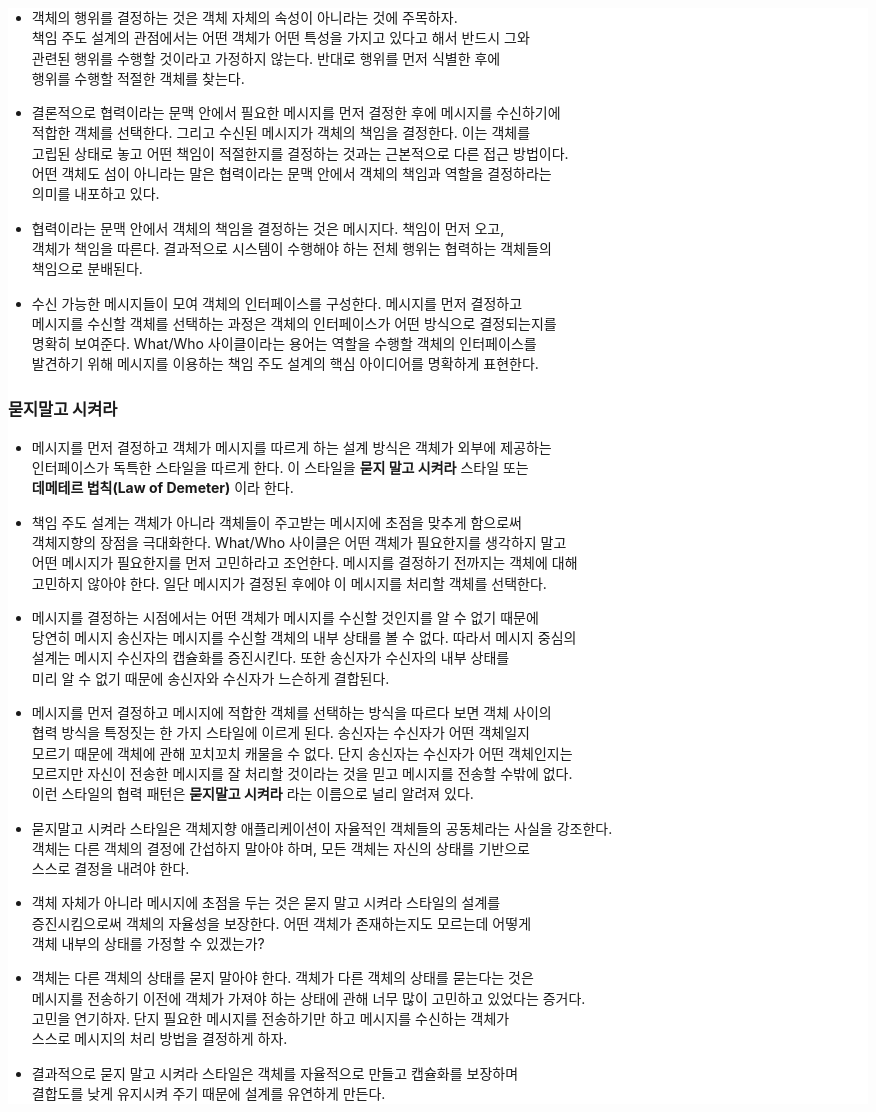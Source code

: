 - 객체의 행위를 결정하는 것은 객체 자체의 속성이 아니라는 것에 주목하자.  
  책임 주도 설계의 관점에서는 어떤 객체가 어떤 특성을 가지고 있다고 해서 반드시 그와  
  관련된 행위를 수행할 것이라고 가정하지 않는다. 반대로 행위를 먼저 식별한 후에  
  행위를 수행할 적절한 객체를 찾는다.

- 결론적으로 협력이라는 문맥 안에서 필요한 메시지를 먼저 결정한 후에 메시지를 수신하기에  
  적합한 객체를 선택한다. 그리고 수신된 메시지가 객체의 책임을 결정한다. 이는 객체를  
  고립된 상태로 놓고 어떤 책임이 적절한지를 결정하는 것과는 근본적으로 다른 접근 방법이다.  
  어떤 객체도 섬이 아니라는 말은 협력이라는 문맥 안에서 객체의 책임과 역할을 결정하라는  
  의미를 내포하고 있다.

- 협력이라는 문맥 안에서 객체의 책임을 결정하는 것은 메시지다. 책임이 먼저 오고,  
  객체가 책임을 따른다. 결과적으로 시스템이 수행해야 하는 전체 행위는 협력하는 객체들의  
  책임으로 분배된다.

- 수신 가능한 메시지들이 모여 객체의 인터페이스를 구성한다. 메시지를 먼저 결정하고  
  메시지를 수신할 객체를 선택하는 과정은 객체의 인터페이스가 어떤 방식으로 결정되는지를  
  명확히 보여준다. What/Who 사이클이라는 용어는 역할을 수행할 객체의 인터페이스를  
  발견하기 위해 메시지를 이용하는 책임 주도 설계의 핵심 아이디어를 명확하게 표현한다.

<h3>묻지말고 시켜라</h3>

- 메시지를 먼저 결정하고 객체가 메시지를 따르게 하는 설계 방식은 객체가 외부에 제공하는  
  인터페이스가 독특한 스타일을 따르게 한다. 이 스타일을 **묻지 말고 시켜라** 스타일 또는  
  **데메테르 법칙(Law of Demeter)** 이라 한다.

- 책임 주도 설계는 객체가 아니라 객체들이 주고받는 메시지에 초점을 맞추게 함으로써  
  객체지향의 장점을 극대화한다. What/Who 사이클은 어떤 객체가 필요한지를 생각하지 말고  
  어떤 메시지가 필요한지를 먼저 고민하라고 조언한다. 메시지를 결정하기 전까지는 객체에 대해  
  고민하지 않아야 한다. 일단 메시지가 결정된 후에야 이 메시지를 처리할 객체를 선택한다.

- 메시지를 결정하는 시점에서는 어떤 객체가 메시지를 수신할 것인지를 알 수 없기 때문에  
  당연히 메시지 송신자는 메시지를 수신할 객체의 내부 상태를 볼 수 없다. 따라서 메시지 중심의  
  설계는 메시지 수신자의 캡슐화를 증진시킨다. 또한 송신자가 수신자의 내부 상태를  
  미리 알 수 없기 때문에 송신자와 수신자가 느슨하게 결합된다.

- 메시지를 먼저 결정하고 메시지에 적합한 객체를 선택하는 방식을 따르다 보면 객체 사이의  
  협력 방식을 특정짓는 한 가지 스타일에 이르게 된다. 송신자는 수신자가 어떤 객체일지  
  모르기 때문에 객체에 관해 꼬치꼬치 캐물을 수 없다. 단지 송신자는 수신자가 어떤 객체인지는  
  모르지만 자신이 전송한 메시지를 잘 처리할 것이라는 것을 믿고 메시지를 전송할 수밖에 없다.  
  이런 스타일의 협력 패턴은 **묻지말고 시켜라** 라는 이름으로 널리 알려져 있다.

- 묻지말고 시켜라 스타일은 객체지향 애플리케이션이 자율적인 객체들의 공동체라는 사실을 강조한다.  
  객체는 다른 객체의 결정에 간섭하지 말아야 하며, 모든 객체는 자신의 상태를 기반으로  
  스스로 결정을 내려야 한다.

- 객체 자체가 아니라 메시지에 초점을 두는 것은 묻지 말고 시켜라 스타일의 설계를  
  증진시킴으로써 객체의 자율성을 보장한다. 어떤 객체가 존재하는지도 모르는데 어떻게  
  객체 내부의 상태를 가정할 수 있겠는가?

- 객체는 다른 객체의 상태를 묻지 말아야 한다. 객체가 다른 객체의 상태를 묻는다는 것은  
  메시지를 전송하기 이전에 객체가 가져야 하는 상태에 관해 너무 많이 고민하고 있었다는 증거다.  
  고민을 연기하자. 단지 필요한 메시지를 전송하기만 하고 메시지를 수신하는 객체가  
  스스로 메시지의 처리 방법을 결정하게 하자.

- 결과적으로 묻지 말고 시켜라 스타일은 객체를 자율적으로 만들고 캡슐화를 보장하며  
  결합도를 낮게 유지시켜 주기 때문에 설계를 유연하게 만든다.

